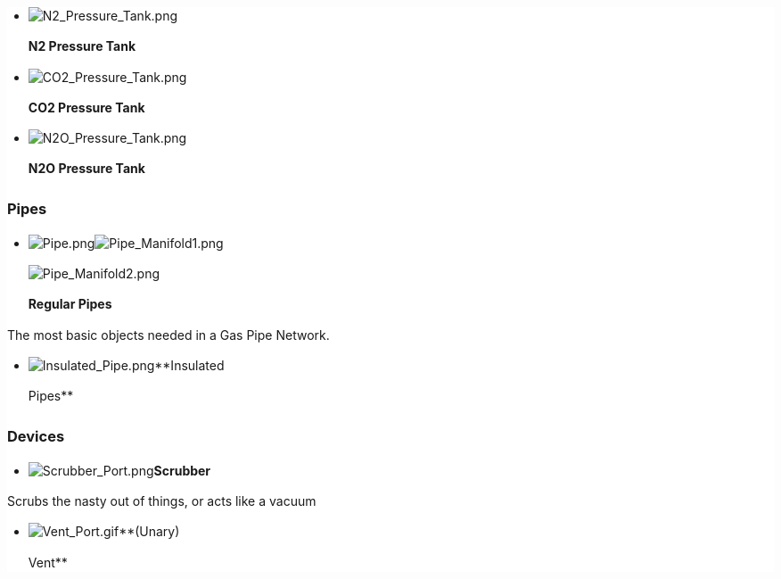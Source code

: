 
-   <img src="N2_Pressure_Tank.png" title="fig:N2_Pressure_Tank.png" alt="N2_Pressure_Tank.png" width="64" />

    **N2 Pressure Tank**







-   <img src="CO2_Pressure_Tank.png" title="fig:CO2_Pressure_Tank.png" alt="CO2_Pressure_Tank.png" width="64" />

    **CO2 Pressure Tank**







-   <img src="N2O_Pressure_Tank.png" title="fig:N2O_Pressure_Tank.png" alt="N2O_Pressure_Tank.png" width="64" />

    **N2O Pressure Tank**



### Pipes



-   <img src="Pipe.png" title="fig:Pipe.png" alt="Pipe.png" width="64" /><img src="Pipe_Manifold1.png" title="fig:Pipe_Manifold1.png" alt="Pipe_Manifold1.png" width="64" />

    <img src="Pipe_Manifold2.png" title="fig:Pipe_Manifold2.png" alt="Pipe_Manifold2.png" width="64" />

    **Regular Pipes**



The most basic objects needed in a Gas Pipe Network.



-   <img src="Insulated_Pipe.png" title="fig:Insulated_Pipe.png" alt="Insulated_Pipe.png" width="64" />**Insulated

    Pipes**



### Devices



-   <img src="Scrubber_Port.png" title="fig:Scrubber_Port.png" alt="Scrubber_Port.png" width="64" />**Scrubber**



Scrubs the nasty out of things, or acts like a vacuum



-   <img src="Vent_Port.gif" title="fig:Vent_Port.gif" alt="Vent_Port.gif" width="64" />**(Unary)

    Vent**

